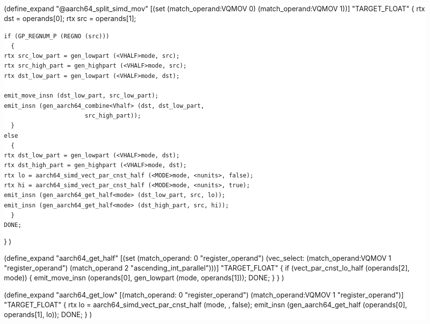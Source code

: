 (define_expand "@aarch64_split_simd_mov<mode>"
  [(set (match_operand:VQMOV 0)
	(match_operand:VQMOV 1))]
  "TARGET_FLOAT"
  {
    rtx dst = operands[0];
    rtx src = operands[1];

    if (GP_REGNUM_P (REGNO (src)))
      {
	rtx src_low_part = gen_lowpart (<VHALF>mode, src);
	rtx src_high_part = gen_highpart (<VHALF>mode, src);
	rtx dst_low_part = gen_lowpart (<VHALF>mode, dst);

	emit_move_insn (dst_low_part, src_low_part);
	emit_insn (gen_aarch64_combine<Vhalf> (dst, dst_low_part,
					       src_high_part));
      }
    else
      {
	rtx dst_low_part = gen_lowpart (<VHALF>mode, dst);
	rtx dst_high_part = gen_highpart (<VHALF>mode, dst);
	rtx lo = aarch64_simd_vect_par_cnst_half (<MODE>mode, <nunits>, false);
	rtx hi = aarch64_simd_vect_par_cnst_half (<MODE>mode, <nunits>, true);
	emit_insn (gen_aarch64_get_half<mode> (dst_low_part, src, lo));
	emit_insn (gen_aarch64_get_half<mode> (dst_high_part, src, hi));
      }
    DONE;
  }
)

(define_expand "aarch64_get_half<mode>"
  [(set (match_operand:<VHALF> 0 "register_operand")
        (vec_select:<VHALF>
          (match_operand:VQMOV 1 "register_operand")
          (match_operand 2 "ascending_int_parallel")))]
  "TARGET_FLOAT"
  {
    if (vect_par_cnst_lo_half (operands[2], <MODE>mode))
      {
	emit_move_insn (operands[0], gen_lowpart (<VHALF>mode, operands[1]));
	DONE;
      }
  }
)

(define_expand "aarch64_get_low<mode>"
  [(match_operand:<VHALF> 0 "register_operand")
   (match_operand:VQMOV 1 "register_operand")]
  "TARGET_FLOAT"
  {
    rtx lo = aarch64_simd_vect_par_cnst_half (<MODE>mode, <nunits>, false);
    emit_insn (gen_aarch64_get_half<mode> (operands[0], operands[1], lo));
    DONE;
  }
)
